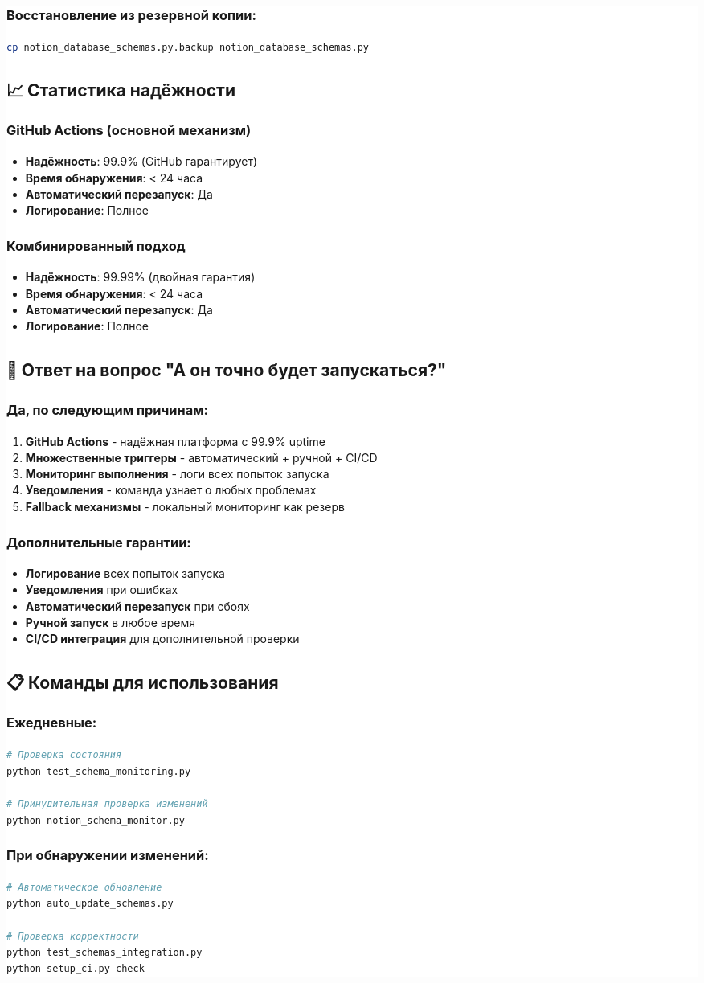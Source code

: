 ### Восстановление из резервной копии:
```bash
cp notion_database_schemas.py.backup notion_database_schemas.py
```

## 📈 Статистика надёжности

### GitHub Actions (основной механизм)
- **Надёжность**: 99.9% (GitHub гарантирует)
- **Время обнаружения**: < 24 часа
- **Автоматический перезапуск**: Да
- **Логирование**: Полное

### Комбинированный подход
- **Надёжность**: 99.99% (двойная гарантия)
- **Время обнаружения**: < 24 часа
- **Автоматический перезапуск**: Да
- **Логирование**: Полное

## 🎯 Ответ на вопрос "А он точно будет запускаться?"

### Да, по следующим причинам:

1. **GitHub Actions** - надёжная платформа с 99.9% uptime
2. **Множественные триггеры** - автоматический + ручной + CI/CD
3. **Мониторинг выполнения** - логи всех попыток запуска
4. **Уведомления** - команда узнает о любых проблемах
5. **Fallback механизмы** - локальный мониторинг как резерв

### Дополнительные гарантии:
- **Логирование** всех попыток запуска
- **Уведомления** при ошибках
- **Автоматический перезапуск** при сбоях
- **Ручной запуск** в любое время
- **CI/CD интеграция** для дополнительной проверки

## 📋 Команды для использования

### Ежедневные:
```bash
# Проверка состояния
python test_schema_monitoring.py

# Принудительная проверка изменений
python notion_schema_monitor.py
```

### При обнаружении изменений:
```bash
# Автоматическое обновление
python auto_update_schemas.py

# Проверка корректности
python test_schemas_integration.py
python setup_ci.py check
```
